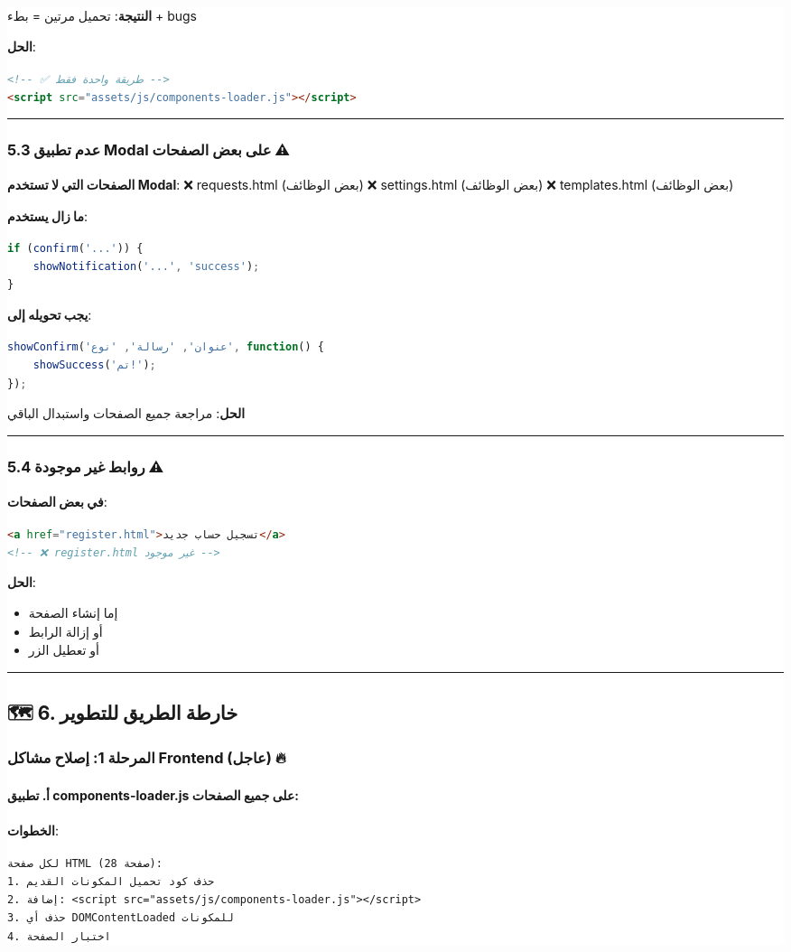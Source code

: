 **النتيجة**: تحميل مرتين = بطء + bugs

**الحل**:
```html
<!-- ✅ طريقة واحدة فقط -->
<script src="assets/js/components-loader.js"></script>
```

---

### 5.3 عدم تطبيق Modal على بعض الصفحات ⚠️

**الصفحات التي لا تستخدم Modal**:
❌ requests.html (بعض الوظائف)
❌ settings.html (بعض الوظائف)
❌ templates.html (بعض الوظائف)

**ما زال يستخدم**:
```javascript
if (confirm('...')) {
    showNotification('...', 'success');
}
```

**يجب تحويله إلى**:
```javascript
showConfirm('عنوان', 'رسالة', 'نوع', function() {
    showSuccess('تم!');
});
```

**الحل**: مراجعة جميع الصفحات واستبدال الباقي

---

### 5.4 روابط غير موجودة ⚠️

**في بعض الصفحات**:
```html
<a href="register.html">تسجيل حساب جديد</a>
<!-- ❌ register.html غير موجود -->
```

**الحل**:
- إما إنشاء الصفحة
- أو إزالة الرابط
- أو تعطيل الزر

---

<a name="roadmap"></a>
## 🗺️ 6. خارطة الطريق للتطوير

### المرحلة 1: إصلاح مشاكل Frontend (عاجل) 🔥

#### أ. تطبيق components-loader.js على جميع الصفحات:
**الخطوات**:
```
لكل صفحة HTML (28 صفحة):
1. حذف كود تحميل المكونات القديم
2. إضافة: <script src="assets/js/components-loader.js"></script>
3. حذف أي DOMContentLoaded للمكونات
4. اختبار الصفحة
```

